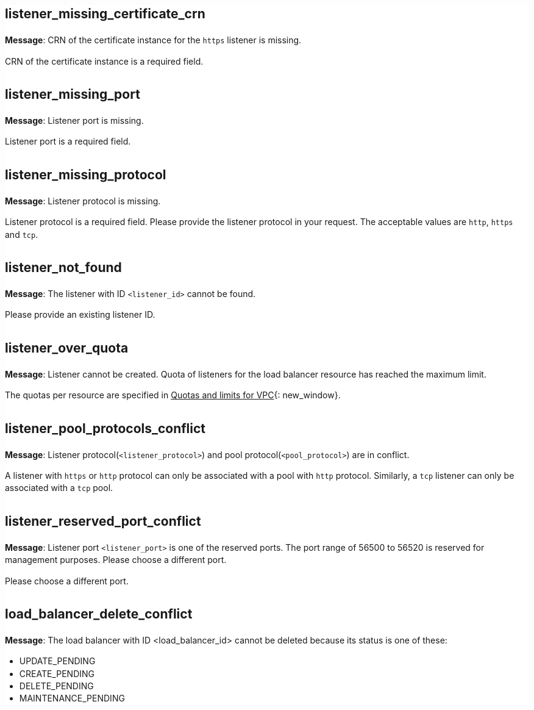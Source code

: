 ## listener_missing_certificate_crn
**Message**: CRN of the certificate instance for the `https` listener is missing.

CRN of the certificate instance is a required field.

## listener_missing_port
**Message**: Listener port is missing.

Listener port is a required field.

## listener_missing_protocol
**Message**: Listener protocol is missing.

Listener protocol is a required field. Please provide the listener protocol in your request. The acceptable values are `http`, `https` and `tcp`.

## listener_not_found
**Message**: The listener with ID `<listener_id>` cannot be found.

Please provide an existing listener ID.

## listener_over_quota
**Message**: Listener cannot be created. Quota of listeners for the load balancer resource has reached the maximum limit.

The quotas per resource are specified in [Quotas and limits for VPC](https://{DomainName}/docs/infrastructure/vpc/?topic=vpc-quotas){: new_window}.

## listener_pool_protocols_conflict
**Message**: Listener protocol(`<listener_protocol>`) and pool protocol(`<pool_protocol>`) are in conflict.

A listener with `https` or `http` protocol can only be associated with a pool with `http` protocol. Similarly, a `tcp` listener can only be associated with a `tcp` pool.

## listener_reserved_port_conflict
**Message**: Listener port `<listener_port>` is one of the reserved ports. The port range of 56500 to 56520 is reserved for management purposes. Please choose a different port.

Please choose a different port.

## load_balancer_delete_conflict
**Message**: The load balancer with ID <load_balancer_id> cannot be deleted because its status is one of these:  
* UPDATE_PENDING
* CREATE_PENDING
* DELETE_PENDING
* MAINTENANCE_PENDING
